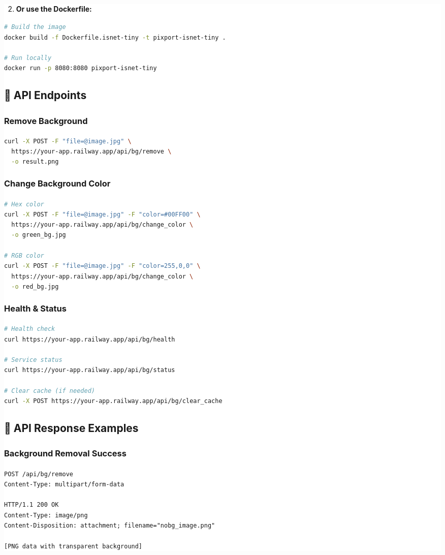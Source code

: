 2. **Or use the Dockerfile:**
```bash
# Build the image
docker build -f Dockerfile.isnet-tiny -t pixport-isnet-tiny .

# Run locally
docker run -p 8080:8080 pixport-isnet-tiny
```

## 🔧 API Endpoints

### Remove Background
```bash
curl -X POST -F "file=@image.jpg" \
  https://your-app.railway.app/api/bg/remove \
  -o result.png
```

### Change Background Color
```bash
# Hex color
curl -X POST -F "file=@image.jpg" -F "color=#00FF00" \
  https://your-app.railway.app/api/bg/change_color \
  -o green_bg.jpg

# RGB color  
curl -X POST -F "file=@image.jpg" -F "color=255,0,0" \
  https://your-app.railway.app/api/bg/change_color \
  -o red_bg.jpg
```

### Health & Status
```bash
# Health check
curl https://your-app.railway.app/api/bg/health

# Service status
curl https://your-app.railway.app/api/bg/status

# Clear cache (if needed)
curl -X POST https://your-app.railway.app/api/bg/clear_cache
```

## 📝 API Response Examples

### Background Removal Success
```http
POST /api/bg/remove
Content-Type: multipart/form-data

HTTP/1.1 200 OK
Content-Type: image/png
Content-Disposition: attachment; filename="nobg_image.png"

[PNG data with transparent background]
```
